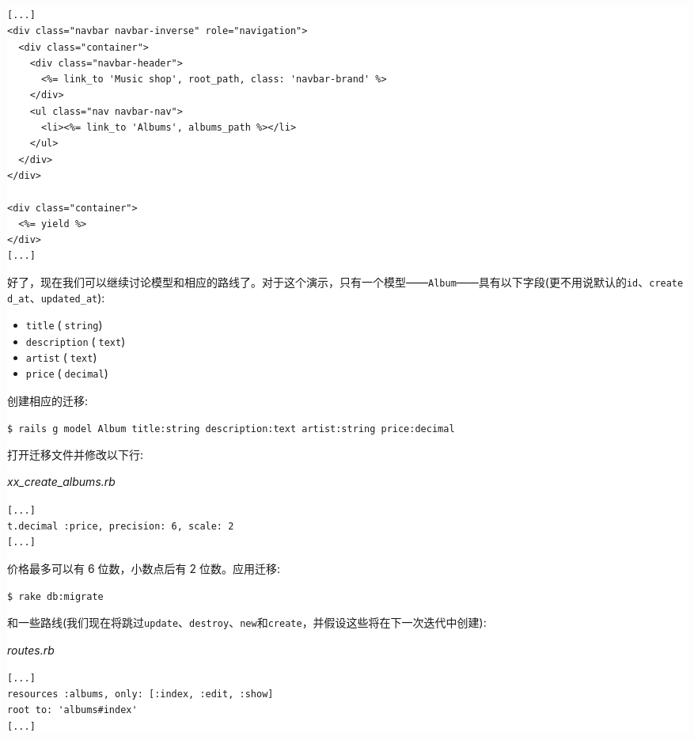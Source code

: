 ```
[...]
<div class="navbar navbar-inverse" role="navigation">
  <div class="container">
    <div class="navbar-header">
      <%= link_to 'Music shop', root_path, class: 'navbar-brand' %>
    </div>
    <ul class="nav navbar-nav">
      <li><%= link_to 'Albums', albums_path %></li>
    </ul>
  </div>
</div>

<div class="container">
  <%= yield %>
</div>
[...]
```

好了，现在我们可以继续讨论模型和相应的路线了。对于这个演示，只有一个模型——`Album`——具有以下字段(更不用说默认的`id`、`created_at`、`updated_at`):

*   `title` ( `string`)
*   `description` ( `text`)
*   `artist` ( `text`)
*   `price` ( `decimal`)

创建相应的迁移:

```
$ rails g model Album title:string description:text artist:string price:decimal
```

打开迁移文件并修改以下行:

*xx_create_albums.rb*

```
[...]
t.decimal :price, precision: 6, scale: 2
[...]
```

价格最多可以有 6 位数，小数点后有 2 位数。应用迁移:

```
$ rake db:migrate
```

和一些路线(我们现在将跳过`update`、`destroy`、`new`和`create`，并假设这些将在下一次迭代中创建):

*routes.rb*

```
[...]
resources :albums, only: [:index, :edit, :show]
root to: 'albums#index'
[...]
```
